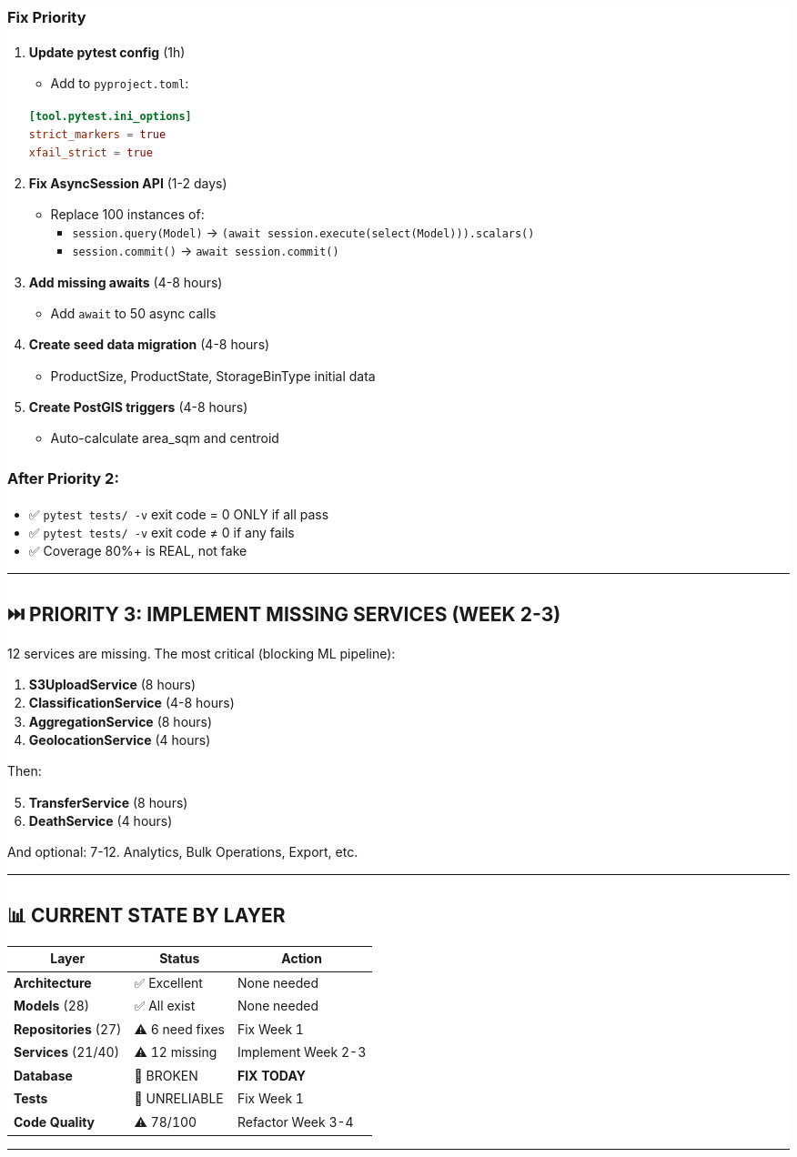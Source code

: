 ### Fix Priority

1. **Update pytest config** (1h)
    - Add to `pyproject.toml`:
   ```toml
   [tool.pytest.ini_options]
   strict_markers = true
   xfail_strict = true
   ```

2. **Fix AsyncSession API** (1-2 days)
    - Replace 100 instances of:
        - `session.query(Model)` → `(await session.execute(select(Model))).scalars()`
        - `session.commit()` → `await session.commit()`

3. **Add missing awaits** (4-8 hours)
    - Add `await` to 50 async calls

4. **Create seed data migration** (4-8 hours)
    - ProductSize, ProductState, StorageBinType initial data

5. **Create PostGIS triggers** (4-8 hours)
    - Auto-calculate area_sqm and centroid

### After Priority 2:

- ✅ `pytest tests/ -v` exit code = 0 ONLY if all pass
- ✅ `pytest tests/ -v` exit code ≠ 0 if any fails
- ✅ Coverage 80%+ is REAL, not fake

---

## ⏭️ PRIORITY 3: IMPLEMENT MISSING SERVICES (WEEK 2-3)

12 services are missing. The most critical (blocking ML pipeline):

1. **S3UploadService** (8 hours)
2. **ClassificationService** (4-8 hours)
3. **AggregationService** (8 hours)
4. **GeolocationService** (4 hours)

Then:

5. **TransferService** (8 hours)
6. **DeathService** (4 hours)

And optional:
7-12. Analytics, Bulk Operations, Export, etc.

---

## 📊 CURRENT STATE BY LAYER

| Layer                 | Status          | Action             |
|-----------------------|-----------------|--------------------|
| **Architecture**      | ✅ Excellent     | None needed        |
| **Models** (28)       | ✅ All exist     | None needed        |
| **Repositories** (27) | ⚠️ 6 need fixes | Fix Week 1         |
| **Services** (21/40)  | ⚠️ 12 missing   | Implement Week 2-3 |
| **Database**          | 🔴 BROKEN       | **FIX TODAY**      |
| **Tests**             | 🔴 UNRELIABLE   | Fix Week 1         |
| **Code Quality**      | ⚠️ 78/100       | Refactor Week 3-4  |

---